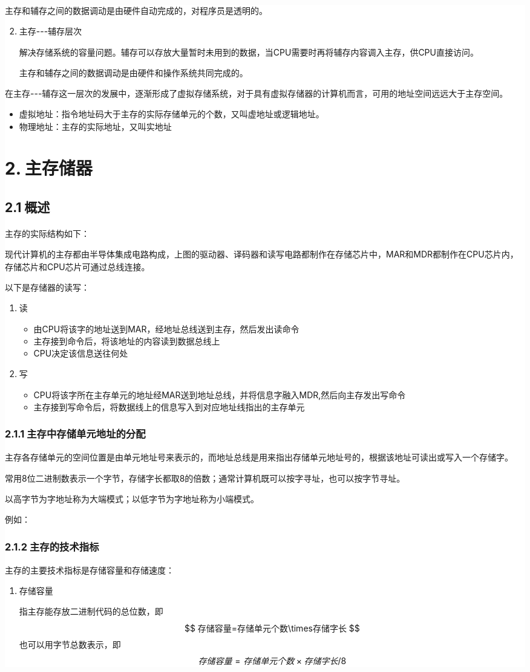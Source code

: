    主存和辅存之间的数据调动是由硬件自动完成的，对程序员是透明的。

2. 主存---辅存层次

   解决存储系统的容量问题。辅存可以存放大量暂时未用到的数据，当CPU需要时再将辅存内容调入主存，供CPU直接访问。

   主存和辅存之间的数据调动是由硬件和操作系统共同完成的。

在主存---辅存这一层次的发展中，逐渐形成了虚拟存储系统，对于具有虚拟存储器的计算机而言，可用的地址空间远远大于主存空间。

- 虚拟地址：指令地址码大于主存的实际存储单元的个数，又叫虚地址或逻辑地址。
- 物理地址：主存的实际地址，又叫实地址



# 2. 主存储器

## 2.1 概述

主存的实际结构如下：

现代计算机的主存都由半导体集成电路构成，上图的驱动器、译码器和读写电路都制作在存储芯片中，MAR和MDR都制作在CPU芯片内，存储芯片和CPU芯片可通过总线连接。

以下是存储器的读写：

1. 读

   - 由CPU将该字的地址送到MAR，经地址总线送到主存，然后发出读命令
   - 主存接到命令后，将该地址的内容读到数据总线上
   - CPU决定该信息送往何处

2. 写

   - CPU将该字所在主存单元的地址经MAR送到地址总线，并将信息字融入MDR,然后向主存发出写命令
   - 主存接到写命令后，将数据线上的信息写入到对应地址线指出的主存单元


### 2.1.1 主存中存储单元地址的分配

   主存各存储单元的空间位置是由单元地址号来表示的，而地址总线是用来指出存储单元地址号的，根据该地址可读出或写入一个存储字。

常用8位二进制数表示一个字节，存储字长都取8的倍数；通常计算机既可以按字寻址，也可以按字节寻址。

以高字节为字地址称为大端模式；以低字节为字地址称为小端模式。

例如：

### 2.1.2 主存的技术指标

主存的主要技术指标是存储容量和存储速度：

1. 存储容量

   指主存能存放二进制代码的总位数，即
   $$
   存储容量=存储单元个数\times存储字长
   $$
   也可以用字节总数表示，即
   $$
   存储容量=存储单元个数\times 存储字长/8
   $$
   